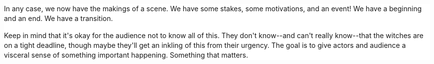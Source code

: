 In any case, we now have the makings of a scene. We have some stakes, some motivations, and an event! We have a beginning and an end. We have a transition.

Keep in mind that it's okay for the audience not to know all of this. They don't know--and can't really know--that the witches are on a tight deadline, though maybe they'll get an inkling of this from their urgency. The goal is to give actors and audience a visceral sense of something important happening. Something that matters. 
